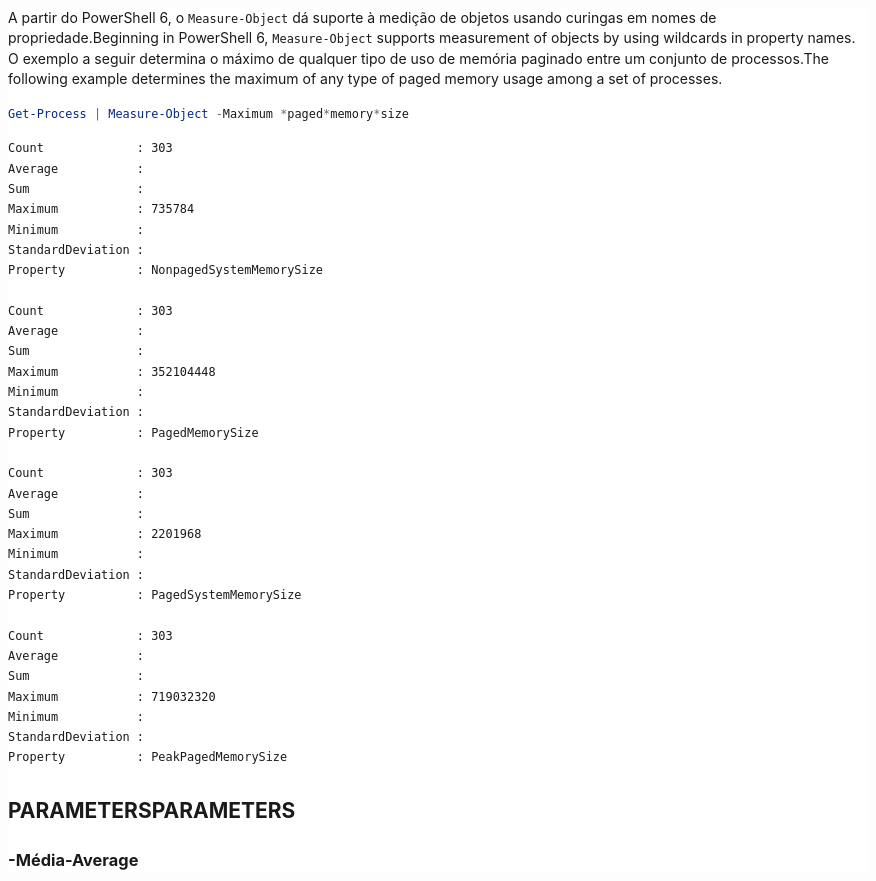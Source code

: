 <span data-ttu-id="b31fc-156">A partir do PowerShell 6, o `Measure-Object` dá suporte à medição de objetos usando curingas em nomes de propriedade.</span><span class="sxs-lookup"><span data-stu-id="b31fc-156">Beginning in PowerShell 6, `Measure-Object` supports measurement of objects by using wildcards in property names.</span></span> <span data-ttu-id="b31fc-157">O exemplo a seguir determina o máximo de qualquer tipo de uso de memória paginado entre um conjunto de processos.</span><span class="sxs-lookup"><span data-stu-id="b31fc-157">The following example determines the maximum of any type of paged memory usage among a set of processes.</span></span>

```powershell
Get-Process | Measure-Object -Maximum *paged*memory*size
```

```output
Count             : 303
Average           :
Sum               :
Maximum           : 735784
Minimum           :
StandardDeviation :
Property          : NonpagedSystemMemorySize

Count             : 303
Average           :
Sum               :
Maximum           : 352104448
Minimum           :
StandardDeviation :
Property          : PagedMemorySize

Count             : 303
Average           :
Sum               :
Maximum           : 2201968
Minimum           :
StandardDeviation :
Property          : PagedSystemMemorySize

Count             : 303
Average           :
Sum               :
Maximum           : 719032320
Minimum           :
StandardDeviation :
Property          : PeakPagedMemorySize
```

## <span data-ttu-id="b31fc-158">PARAMETERS</span><span class="sxs-lookup"><span data-stu-id="b31fc-158">PARAMETERS</span></span>

### <span data-ttu-id="b31fc-159">-Média</span><span class="sxs-lookup"><span data-stu-id="b31fc-159">-Average</span></span>
